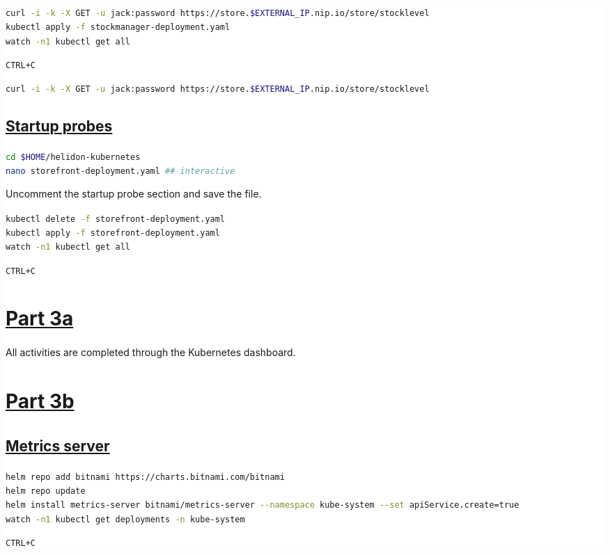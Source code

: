 ```bash
curl -i -k -X GET -u jack:password https://store.$EXTERNAL_IP.nip.io/store/stocklevel
kubectl apply -f stockmanager-deployment.yaml
watch -n1 kubectl get all
```
`CTRL+C`

```bash
curl -i -k -X GET -u jack:password https://store.$EXTERNAL_IP.nip.io/store/stocklevel
```


## [Startup probes](https://oracle.github.io/cloudtestdrive/AppDev/cloud-native/livelabs/individual/kubernetes/kubernetes-core/index.html?lab=health-liveness-readiness#Task5:Startupprobes)
```bash
cd $HOME/helidon-kubernetes
nano storefront-deployment.yaml ## interactive
```
Uncomment the startup probe section and save the file.
```bash
kubectl delete -f storefront-deployment.yaml
kubectl apply -f storefront-deployment.yaml
watch -n1 kubectl get all
```
`CTRL+C`


# [Part 3a](https://oracle.github.io/cloudtestdrive/AppDev/cloud-native/livelabs/individual/kubernetes/kubernetes-core/index.html?lab=horizontal-scaling)

All activities are completed through the Kubernetes dashboard.

# [Part 3b](https://oracle.github.io/cloudtestdrive/AppDev/cloud-native/livelabs/individual/kubernetes/kubernetes-core/index.html?lab=auto-scaling)

##	[Metrics server](https://oracle.github.io/cloudtestdrive/AppDev/cloud-native/livelabs/individual/kubernetes/kubernetes-core/index.html?lab=auto-scaling#Task1:HorizontalautoscalingbasedonCPUloadorMemoryusage)
```bash
helm repo add bitnami https://charts.bitnami.com/bitnami
helm repo update
helm install metrics-server bitnami/metrics-server --namespace kube-system --set apiService.create=true
watch -n1 kubectl get deployments -n kube-system
```
`CTRL+C`
